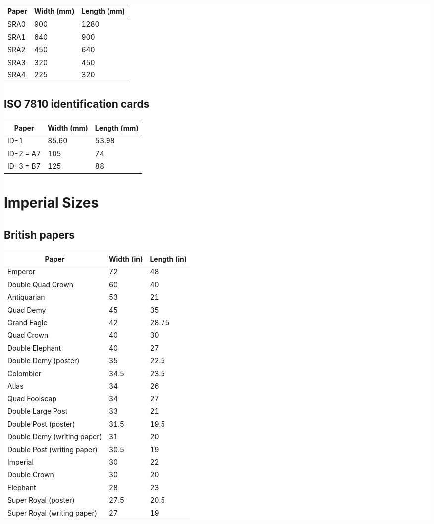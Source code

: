 |Paper         | Width (mm)   | Length (mm)  |
|--------------|--------------|--------------|
|SRA0          | 900          | 1280         |
|SRA1          | 640          | 900          |
|SRA2          | 450          | 640          |
|SRA3          | 320          | 450          |
|SRA4          | 225          | 320          |

## ISO 7810 identification cards

|Paper         | Width (mm)   | Length (mm)  |
|--------------|--------------|--------------|
|ID-1          | 85.60        | 53.98         |
|ID-2 = A7     | 105          | 74            |
|ID-3 = B7     | 125          | 88            |

# Imperial Sizes

## British papers

|Paper                           | Width (in)   | Length (in)  |
|--------------------------------|--------------|--------------|
|Emperor                         | 72           | 48           |
|Double Quad Crown               | 60           | 40           |
|Antiquarian                     | 53           | 21           |
|Quad Demy                       | 45           | 35           |
|Grand Eagle                     | 42           | 28.75        |
|Quad Crown                      | 40           | 30           |
|Double Elephant                 | 40           | 27           |
|Double Demy (poster)            | 35           | 22.5         |
|Colombier                       | 34.5         | 23.5         |
|Atlas                           | 34           | 26           |
|Quad Foolscap                   | 34           | 27           |
|Double Large Post               | 33           | 21           |
|Double Post (poster)            | 31.5         | 19.5         |
|Double Demy (writing paper)     | 31           | 20           |
|Double Post (writing paper)     | 30.5         | 19           |
|Imperial                        | 30           | 22           |
|Double Crown                    | 30           | 20           |
|Elephant                        | 28           | 23           |
|Super Royal (poster)            | 27.5         | 20.5         |
|Super Royal (writing paper)     | 27           | 19           |